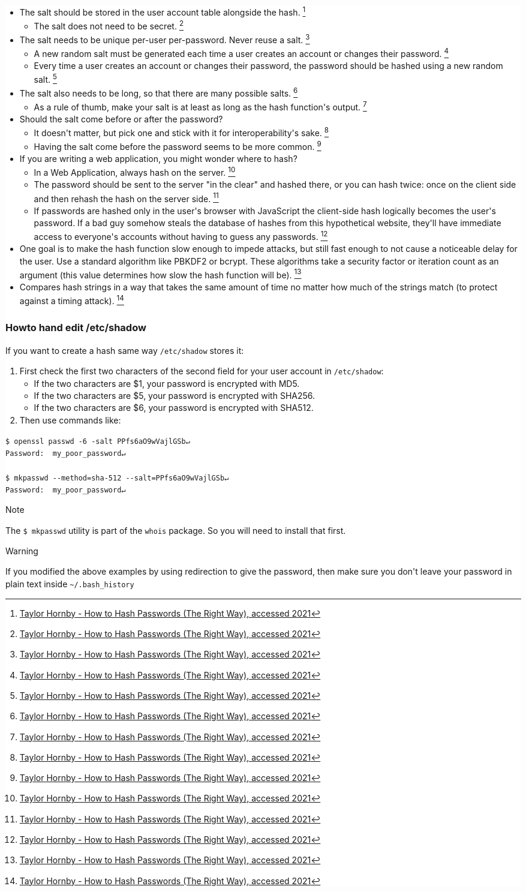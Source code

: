 - The salt should be stored in the user account table alongside the hash. [^hashing]
    - The salt does not need to be secret. [^hashing]
- The salt needs to be unique per-user per-password. Never reuse a salt. [^hashing]
    - A new random salt must be generated each time a user creates an account or changes their password. [^hashing]
    - Every time a user creates an account or changes their password, the password should be hashed using a new random salt. [^hashing]
- The salt also needs to be long, so that there are many possible salts. [^hashing]
    - As a rule of thumb, make your salt is at least as long as the hash function's output. [^hashing]
- Should the salt come before or after the password?
    - It doesn't matter, but pick one and stick with it for interoperability's sake. [^hashing]
    - Having the salt come before the password seems to be more common. [^hashing]
- If you are writing a web application, you might wonder where to hash?
    - In a Web Application, always hash on the server. [^hashing]
    - The password should be sent to the server "in the clear" and hashed there, or you can hash twice: once on the client side and then rehash the hash on the server side. [^hashing]
    - If passwords are hashed only in the user's browser with JavaScript the client-side hash logically becomes the user's password. If a bad guy somehow steals the database of hashes from this hypothetical website, they'll have immediate access to everyone's accounts without having to guess any passwords. [^hashing]
- One goal is to make the hash function slow enough to impede attacks, but still fast enough to not cause a noticeable delay for the user. Use a standard algorithm like PBKDF2 or bcrypt. These algorithms take a security factor or iteration count as an argument (this value determines how slow the hash function will be). [^hashing]
- Compares hash strings in a way that takes the same amount of time no matter how much of the strings match (to protect against a timing attack). [^hashing]

### Howto hand edit /etc/shadow

If you want to create a hash same way ` /etc/shadow ` stores it:
1. First check the first two characters of the second field for your user account in ` /etc/shadow `:
    - If the two characters are $1, your password is encrypted with MD5.
    - If the two characters are $5, your password is encrypted with SHA256.
    - If the two characters are $6, your password is encrypted with SHA512.
2. Then use commands like:

```
$ openssl passwd -6 -salt PPfs6aO9wVajlGSb↵
Password:  my_poor_password↵

$ mkpasswd --method=sha-512 --salt=PPfs6aO9wVajlGSb↵
Password:  my_poor_password↵
```

> [!NOTE]
> The ` $ mkpasswd ` utility is part of the ` whois ` package. So you will need to install that first.

> [!WARNING]
> If you modified the above examples by using redirection to give the password, then make sure you don't leave your password in plain text inside ` ~/.bash_history `


[^koodikanava]: [Koodi Kanava, Kimmo Kujansuu - Helpolla komennolla pääset biosiin, accessed 2025](https://www.youtube.com/watch?v=YbKrDbHRsTg)
[^hashing]: [Taylor Hornby - How to Hash Passwords (The Right Way), accessed 2021](https://crackstation.net/hashing-security.htm)